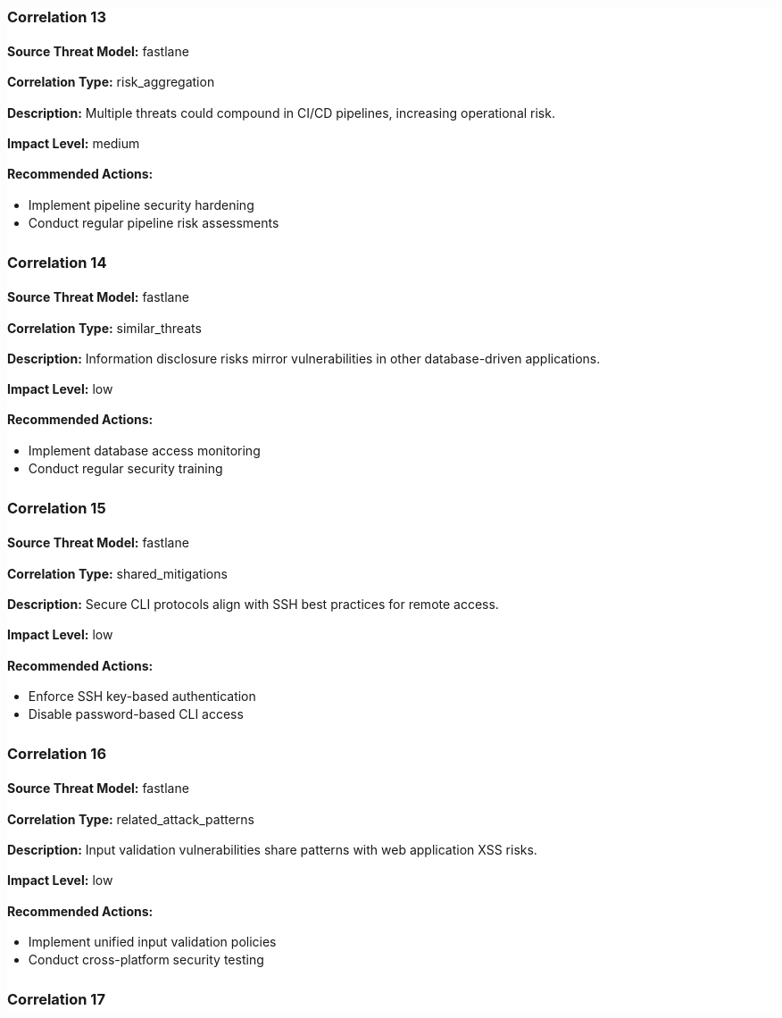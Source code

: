 ### Correlation 13

**Source Threat Model:** fastlane

**Correlation Type:** risk_aggregation

**Description:** Multiple threats could compound in CI/CD pipelines, increasing operational risk.

**Impact Level:** medium

**Recommended Actions:**
- Implement pipeline security hardening
- Conduct regular pipeline risk assessments

### Correlation 14

**Source Threat Model:** fastlane

**Correlation Type:** similar_threats

**Description:** Information disclosure risks mirror vulnerabilities in other database-driven applications.

**Impact Level:** low

**Recommended Actions:**
- Implement database access monitoring
- Conduct regular security training

### Correlation 15

**Source Threat Model:** fastlane

**Correlation Type:** shared_mitigations

**Description:** Secure CLI protocols align with SSH best practices for remote access.

**Impact Level:** low

**Recommended Actions:**
- Enforce SSH key-based authentication
- Disable password-based CLI access

### Correlation 16

**Source Threat Model:** fastlane

**Correlation Type:** related_attack_patterns

**Description:** Input validation vulnerabilities share patterns with web application XSS risks.

**Impact Level:** low

**Recommended Actions:**
- Implement unified input validation policies
- Conduct cross-platform security testing

### Correlation 17
